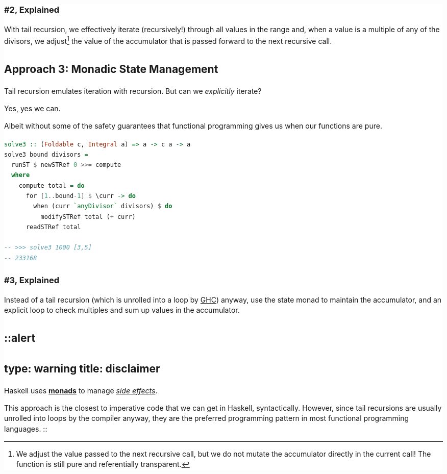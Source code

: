 ### #2, Explained

With tail recursion, we effectively iterate (recursively!) through all values in the range
and, when a value is a multiple of any of the divisors, we adjust[^1] the value of the accumulator
that is passed forward to the next recursive call.

[^1]: We adjust the value passed to the next recursive call, but we do not
      mutate the accumulator directly in the current call! The function
      is still pure and referentially transparent.

## Approach 3: Monadic State Management

Tail recursion emulates iteration with recursion.
But can we _explicitly_ iterate?

Yes, yes we can.

Albeit without some of the safety guarantees that functional
programming gives us when our functions are pure.

```haskell [Main.hs]
solve3 :: (Foldable c, Integral a) => a -> c a -> a
solve3 bound divisors =
  runST $ newSTRef 0 >>= compute
  where
    compute total = do
      for [1..bound-1] $ \curr -> do
        when (curr `anyDivisor` divisors) $ do
          modifySTRef total (+ curr)
      readSTRef total

-- >>> solve3 1000 [3,5]
-- 233168
```

### #3, Explained

Instead of a tail recursion (which is unrolled into a loop by [GHC](https://www.haskell.org/ghc/)) anyway,
use the state monad to maintain the accumulator, and an explicit loop to check multiples
and sum up values in the accumulator.

::alert
---
type: warning
title: disclaimer
---
Haskell uses [**monads**](http://learnyouahaskell.com/a-fistful-of-monads)
to manage [_side effects_](https://en.wikipedia.org/wiki/Side_effect_(computer_science)).

This approach is the closest to imperative code that we can get in Haskell, syntactically.
However, since tail recursions are usually unrolled into loops by the compiler anyway,
they are the preferred programming pattern in most functional programming languages.
::
